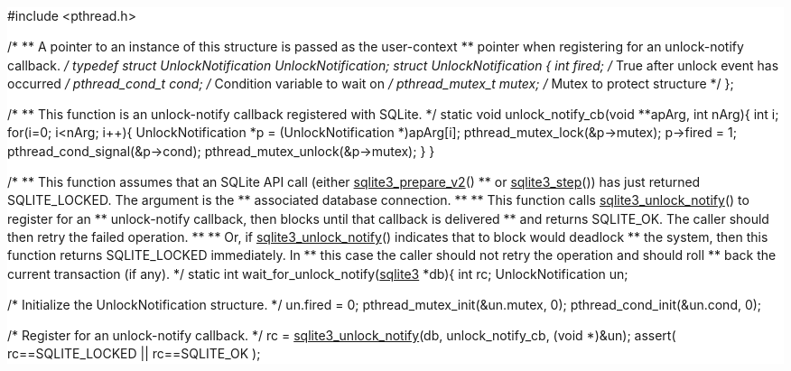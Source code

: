 #include <pthread.h>

/*
** A pointer to an instance of this structure is passed as the user-context
** pointer when registering for an unlock-notify callback.
*/
typedef struct UnlockNotification UnlockNotification;
struct UnlockNotification {
  int fired;                         /* True after unlock event has occurred */
  pthread_cond_t cond;               /* Condition variable to wait on */
  pthread_mutex_t mutex;             /* Mutex to protect structure */
};

/*
** This function is an unlock-notify callback registered with SQLite.
*/
static void unlock_notify_cb(void **apArg, int nArg){
  int i;
  for(i=0; i<nArg; i++){
    UnlockNotification *p = (UnlockNotification *)apArg[i];
    pthread_mutex_lock(&p->mutex);
    p->fired = 1;
    pthread_cond_signal(&p->cond);
    pthread_mutex_unlock(&p->mutex);
  }
}

/*
** This function assumes that an SQLite API call (either [sqlite3_prepare_v2](c3ref/prepare.html)() 
** or [sqlite3_step](c3ref/step.html)()) has just returned SQLITE_LOCKED. The argument is the
** associated database connection.
**
** This function calls [sqlite3_unlock_notify](c3ref/unlock_notify.html)() to register for an 
** unlock-notify callback, then blocks until that callback is delivered 
** and returns SQLITE_OK. The caller should then retry the failed operation.
**
** Or, if [sqlite3_unlock_notify](c3ref/unlock_notify.html)() indicates that to block would deadlock 
** the system, then this function returns SQLITE_LOCKED immediately. In 
** this case the caller should not retry the operation and should roll 
** back the current transaction (if any).
*/
static int wait_for_unlock_notify([sqlite3](c3ref/sqlite3.html) *db){
  int rc;
  UnlockNotification un;

  /* Initialize the UnlockNotification structure. */
  un.fired = 0;
  pthread_mutex_init(&un.mutex, 0);
  pthread_cond_init(&un.cond, 0);

  /* Register for an unlock-notify callback. */
  rc = [sqlite3_unlock_notify](c3ref/unlock_notify.html)(db, unlock_notify_cb, (void *)&un);
  assert( rc==SQLITE_LOCKED || rc==SQLITE_OK );

